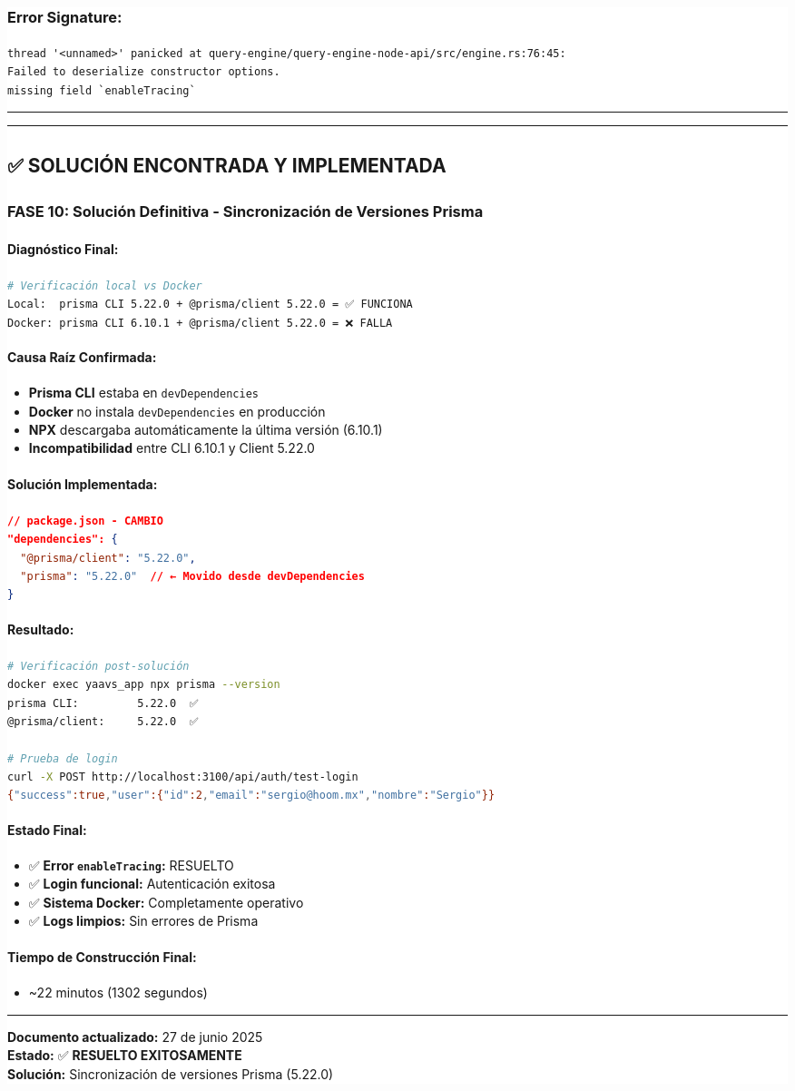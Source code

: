 ### **Error Signature:**
```
thread '<unnamed>' panicked at query-engine/query-engine-node-api/src/engine.rs:76:45:
Failed to deserialize constructor options.
missing field `enableTracing`
```

---

---

## ✅ **SOLUCIÓN ENCONTRADA Y IMPLEMENTADA**

### **FASE 10: Solución Definitiva - Sincronización de Versiones Prisma**

#### **Diagnóstico Final:**
```bash
# Verificación local vs Docker
Local:  prisma CLI 5.22.0 + @prisma/client 5.22.0 = ✅ FUNCIONA
Docker: prisma CLI 6.10.1 + @prisma/client 5.22.0 = ❌ FALLA
```

#### **Causa Raíz Confirmada:**
- **Prisma CLI** estaba en `devDependencies` 
- **Docker** no instala `devDependencies` en producción
- **NPX** descargaba automáticamente la última versión (6.10.1)
- **Incompatibilidad** entre CLI 6.10.1 y Client 5.22.0

#### **Solución Implementada:**
```json
// package.json - CAMBIO
"dependencies": {
  "@prisma/client": "5.22.0",
  "prisma": "5.22.0"  // ← Movido desde devDependencies
}
```

#### **Resultado:**
```bash
# Verificación post-solución
docker exec yaavs_app npx prisma --version
prisma CLI:         5.22.0  ✅
@prisma/client:     5.22.0  ✅

# Prueba de login
curl -X POST http://localhost:3100/api/auth/test-login
{"success":true,"user":{"id":2,"email":"sergio@hoom.mx","nombre":"Sergio"}}
```

#### **Estado Final:**
- ✅ **Error `enableTracing`:** RESUELTO
- ✅ **Login funcional:** Autenticación exitosa
- ✅ **Sistema Docker:** Completamente operativo
- ✅ **Logs limpios:** Sin errores de Prisma

#### **Tiempo de Construcción Final:**
- ~22 minutos (1302 segundos)

---

**Documento actualizado:** 27 de junio 2025  
**Estado:** ✅ **RESUELTO EXITOSAMENTE**  
**Solución:** Sincronización de versiones Prisma (5.22.0) 